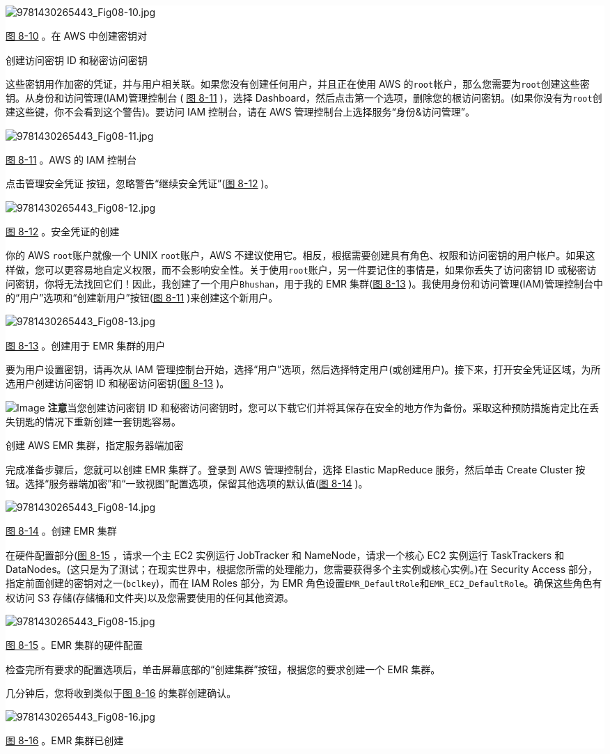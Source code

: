 ![9781430265443_Fig08-10.jpg](../Images/9781430265443_Fig08-10.jpg)

[图 8-10](#_Fig10) 。在 AWS 中创建密钥对

创建访问密钥 ID 和秘密访问密钥

这些密钥用作加密的凭证，并与用户相关联。如果您没有创建任何用户，并且正在使用 AWS 的`root`帐户，那么您需要为`root`创建这些密钥。从身份和访问管理(IAM)管理控制台 ( [图 8-11](#Fig11) )，选择 Dashboard，然后点击第一个选项，删除您的根访问密钥。(如果你没有为`root`创建这些键，你不会看到这个警告)。要访问 IAM 控制台，请在 AWS 管理控制台上选择服务“身份&访问管理”。

![9781430265443_Fig08-11.jpg](../Images/9781430265443_Fig08-11.jpg)

[图 8-11](#_Fig11) 。AWS 的 IAM 控制台

点击管理安全凭证 按钮，忽略警告“继续安全凭证”([图 8-12](#Fig12) )。

![9781430265443_Fig08-12.jpg](../Images/9781430265443_Fig08-12.jpg)

[图 8-12](#_Fig12) 。安全凭证的创建

你的 AWS `root`账户就像一个 UNIX `root`账户，AWS 不建议使用它。相反，根据需要创建具有角色、权限和访问密钥的用户帐户。如果这样做，您可以更容易地自定义权限，而不会影响安全性。关于使用`root`账户，另一件要记住的事情是，如果你丢失了访问密钥 ID 或秘密访问密钥，你将无法找回它们！因此，我创建了一个用户`Bhushan`，用于我的 EMR 集群([图 8-13](#Fig13) )。我使用身份和访问管理(IAM)管理控制台中的“用户”选项和“创建新用户”按钮([图 8-11](#Fig11) )来创建这个新用户。

![9781430265443_Fig08-13.jpg](../Images/9781430265443_Fig08-13.jpg)

[图 8-13](#_Fig13) 。创建用于 EMR 集群的用户

要为用户设置密钥，请再次从 IAM 管理控制台开始，选择“用户”选项，然后选择特定用户(或创建用户)。接下来，打开安全凭证区域，为所选用户创建访问密钥 ID 和秘密访问密钥([图 8-13](#Fig13) )。

![Image](../Images/sq.jpg) **注意**当您创建访问密钥 ID 和秘密访问密钥时，您可以下载它们并将其保存在安全的地方作为备份。采取这种预防措施肯定比在丢失钥匙的情况下重新创建一套钥匙容易。

创建 AWS EMR 集群，指定服务器端加密

完成准备步骤后，您就可以创建 EMR 集群了。登录到 AWS 管理控制台，选择 Elastic MapReduce 服务，然后单击 Create Cluster 按钮。选择“服务器端加密”和“一致视图”配置选项，保留其他选项的默认值([图 8-14](#Fig14) )。

![9781430265443_Fig08-14.jpg](../Images/9781430265443_Fig08-14.jpg)

[图 8-14](#_Fig14) 。创建 EMR 集群

在硬件配置部分([图 8-15](#Fig15) ，请求一个主 EC2 实例运行 JobTracker 和 NameNode，请求一个核心 EC2 实例运行 TaskTrackers 和 DataNodes。(这只是为了测试；在现实世界中，根据您所需的处理能力，您需要获得多个主实例或核心实例。)在 Security Access 部分，指定前面创建的密钥对之一(`bclkey`)，而在 IAM Roles 部分，为 EMR 角色设置`EMR_DefaultRole`和`EMR_EC2_DefaultRole`。确保这些角色有权访问 S3 存储(存储桶和文件夹)以及您需要使用的任何其他资源。

![9781430265443_Fig08-15.jpg](../Images/9781430265443_Fig08-15.jpg)

[图 8-15](#_Fig15) 。EMR 集群的硬件配置

检查完所有要求的配置选项后，单击屏幕底部的“创建集群”按钮，根据您的要求创建一个 EMR 集群。

几分钟后，您将收到类似于[图 8-16](#Fig16) 的集群创建确认。

![9781430265443_Fig08-16.jpg](../Images/9781430265443_Fig08-16.jpg)

[图 8-16](#_Fig16) 。EMR 集群已创建

